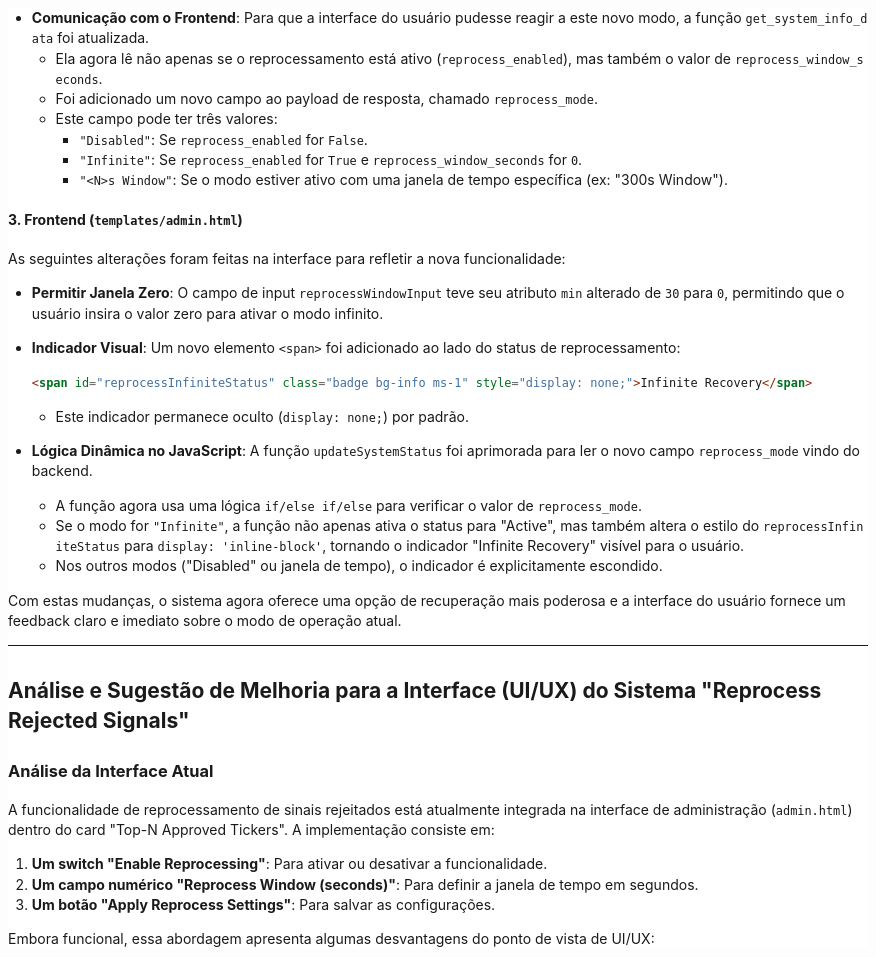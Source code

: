 *   **Comunicação com o Frontend**: Para que a interface do usuário pudesse reagir a este novo modo, a função `get_system_info_data` foi atualizada.
    *   Ela agora lê não apenas se o reprocessamento está ativo (`reprocess_enabled`), mas também o valor de `reprocess_window_seconds`.
    *   Foi adicionado um novo campo ao payload de resposta, chamado `reprocess_mode`.
    *   Este campo pode ter três valores:
        *   `"Disabled"`: Se `reprocess_enabled` for `False`.
        *   `"Infinite"`: Se `reprocess_enabled` for `True` e `reprocess_window_seconds` for `0`.
        *   `"<N>s Window"`: Se o modo estiver ativo com uma janela de tempo específica (ex: "300s Window").

#### 3. Frontend (`templates/admin.html`)

As seguintes alterações foram feitas na interface para refletir a nova funcionalidade:

*   **Permitir Janela Zero**: O campo de input `reprocessWindowInput` teve seu atributo `min` alterado de `30` para `0`, permitindo que o usuário insira o valor zero para ativar o modo infinito.

*   **Indicador Visual**: Um novo elemento `<span>` foi adicionado ao lado do status de reprocessamento:

    ```html
    <span id="reprocessInfiniteStatus" class="badge bg-info ms-1" style="display: none;">Infinite Recovery</span>
    ```

    *   Este indicador permanece oculto (`display: none;`) por padrão.

*   **Lógica Dinâmica no JavaScript**: A função `updateSystemStatus` foi aprimorada para ler o novo campo `reprocess_mode` vindo do backend.
    *   A função agora usa uma lógica `if/else if/else` para verificar o valor de `reprocess_mode`.
    *   Se o modo for `"Infinite"`, a função não apenas ativa o status para "Active", mas também altera o estilo do `reprocessInfiniteStatus` para `display: 'inline-block'`, tornando o indicador "Infinite Recovery" visível para o usuário.
    *   Nos outros modos ("Disabled" ou janela de tempo), o indicador é explicitamente escondido.

Com estas mudanças, o sistema agora oferece uma opção de recuperação mais poderosa e a interface do usuário fornece um feedback claro e imediato sobre o modo de operação atual.

---

## Análise e Sugestão de Melhoria para a Interface (UI/UX) do Sistema "Reprocess Rejected Signals"

### Análise da Interface Atual

A funcionalidade de reprocessamento de sinais rejeitados está atualmente integrada na interface de administração (`admin.html`) dentro do card "Top-N Approved Tickers". A implementação consiste em:

1.  **Um switch "Enable Reprocessing"**: Para ativar ou desativar a funcionalidade.
2.  **Um campo numérico "Reprocess Window (seconds)"**: Para definir a janela de tempo em segundos.
3.  **Um botão "Apply Reprocess Settings"**: Para salvar as configurações.

Embora funcional, essa abordagem apresenta algumas desvantagens do ponto de vista de UI/UX:

